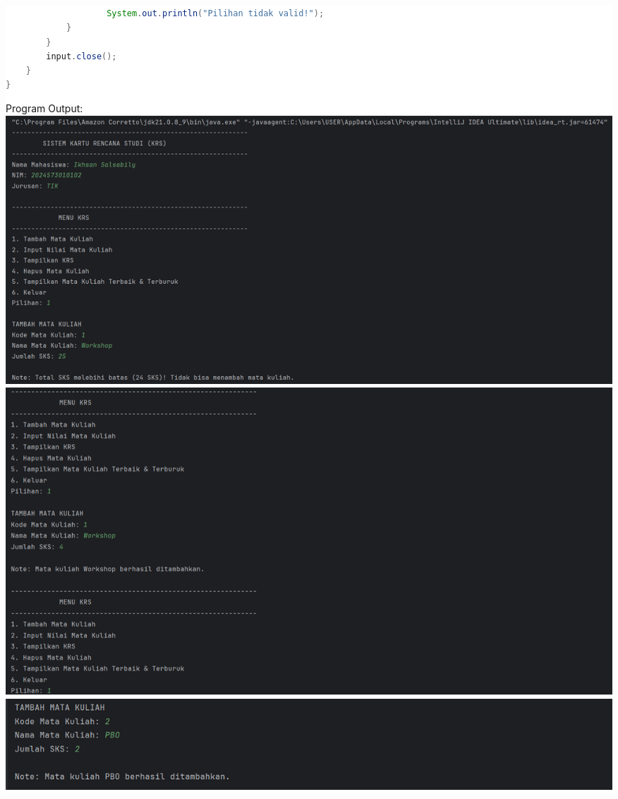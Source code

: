 ```java
                    System.out.println("Pilihan tidak valid!");
            }
        }
        input.close();
    }
}
```

Program Output:
![teks yang ingin ditampilkan](./gambar/output6.png)
![teks yang ingin ditampilkan](./gambar/output7.png)
![teks yang ingin ditampilkan](./gambar/output8.png)